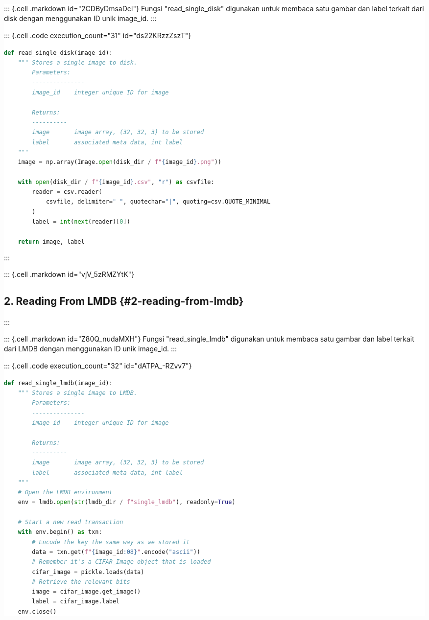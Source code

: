 ::: {.cell .markdown id="2CDByDmsaDcI"}
Fungsi \"read_single_disk\" digunakan untuk membaca satu gambar dan
label terkait dari disk dengan menggunakan ID unik image_id.
:::

::: {.cell .code execution_count="31" id="ds22KRzzZszT"}
``` python
def read_single_disk(image_id):
    """ Stores a single image to disk.
        Parameters:
        ---------------
        image_id    integer unique ID for image

        Returns:
        ----------
        image       image array, (32, 32, 3) to be stored
        label       associated meta data, int label
    """
    image = np.array(Image.open(disk_dir / f"{image_id}.png"))

    with open(disk_dir / f"{image_id}.csv", "r") as csvfile:
        reader = csv.reader(
            csvfile, delimiter=" ", quotechar="|", quoting=csv.QUOTE_MINIMAL
        )
        label = int(next(reader)[0])

    return image, label
```
:::

::: {.cell .markdown id="vjV_5zRMZYtK"}
## **2. Reading From LMDB** {#2-reading-from-lmdb}
:::

::: {.cell .markdown id="Z80Q_nudaMXH"}
Fungsi \"read_single_lmdb\" digunakan untuk membaca satu gambar dan
label terkait dari LMDB dengan menggunakan ID unik image_id.
:::

::: {.cell .code execution_count="32" id="dATPA_-RZvv7"}
``` python
def read_single_lmdb(image_id):
    """ Stores a single image to LMDB.
        Parameters:
        ---------------
        image_id    integer unique ID for image

        Returns:
        ----------
        image       image array, (32, 32, 3) to be stored
        label       associated meta data, int label
    """
    # Open the LMDB environment
    env = lmdb.open(str(lmdb_dir / f"single_lmdb"), readonly=True)

    # Start a new read transaction
    with env.begin() as txn:
        # Encode the key the same way as we stored it
        data = txn.get(f"{image_id:08}".encode("ascii"))
        # Remember it's a CIFAR_Image object that is loaded
        cifar_image = pickle.loads(data)
        # Retrieve the relevant bits
        image = cifar_image.get_image()
        label = cifar_image.label
    env.close()
```
